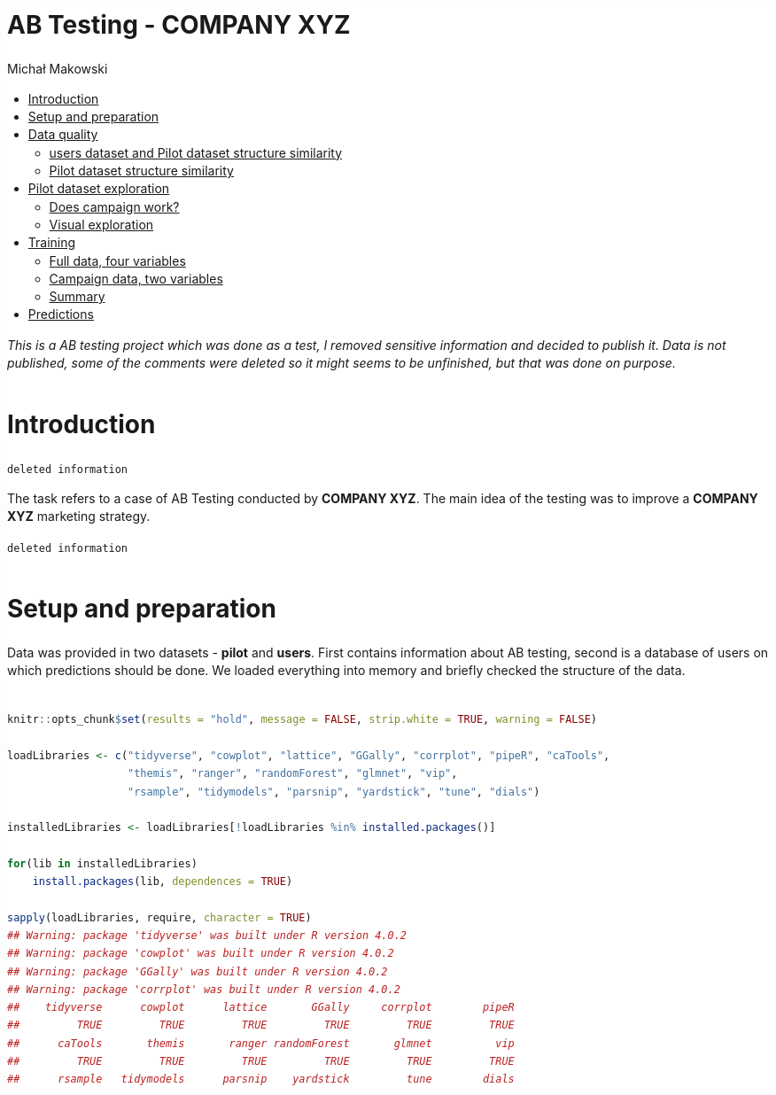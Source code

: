 AB Testing - COMPANY XYZ
================
Michał Makowski

  - [Introduction](#introduction)
  - [Setup and preparation](#setup-and-preparation)
  - [Data quality](#data-quality)
      - [users dataset and Pilot dataset structure
        similarity](#users-dataset-and-pilot-dataset-structure-similarity)
      - [Pilot dataset structure
        similarity](#pilot-dataset-structure-similarity)
  - [Pilot dataset exploration](#pilot-dataset-exploration)
      - [Does campaign work?](#does-campaign-work)
      - [Visual exploration](#visual-exploration)
  - [Training](#training)
      - [Full data, four variables](#full-data-four-variables)
      - [Campaign data, two variables](#campaign-data-two-variables)
      - [Summary](#summary-2)
  - [Predictions](#predictions)

*This is a AB testing project which was done as a test, I removed
sensitive information and decided to publish it. Data is not published,
some of the comments were deleted so it might seems to be unfinished,
but that was done on purpose.*

# Introduction

`deleted information`

The task refers to a case of AB Testing conducted by **COMPANY XYZ**.
The main idea of the testing was to improve a **COMPANY XYZ** marketing
strategy.

`deleted information`

# Setup and preparation

Data was provided in two datasets - **pilot** and **users**. First
contains information about AB testing, second is a database of users on
which predictions should be done. We loaded everything into memory and
briefly checked the structure of the data.

``` r

knitr::opts_chunk$set(results = "hold", message = FALSE, strip.white = TRUE, warning = FALSE)

loadLibraries <- c("tidyverse", "cowplot", "lattice", "GGally", "corrplot", "pipeR", "caTools",
                   "themis", "ranger", "randomForest", "glmnet", "vip",
                   "rsample", "tidymodels", "parsnip", "yardstick", "tune", "dials")

installedLibraries <- loadLibraries[!loadLibraries %in% installed.packages()]

for(lib in installedLibraries) 
    install.packages(lib, dependences = TRUE)

sapply(loadLibraries, require, character = TRUE)
## Warning: package 'tidyverse' was built under R version 4.0.2
## Warning: package 'cowplot' was built under R version 4.0.2
## Warning: package 'GGally' was built under R version 4.0.2
## Warning: package 'corrplot' was built under R version 4.0.2
##    tidyverse      cowplot      lattice       GGally     corrplot        pipeR 
##         TRUE         TRUE         TRUE         TRUE         TRUE         TRUE 
##      caTools       themis       ranger randomForest       glmnet          vip 
##         TRUE         TRUE         TRUE         TRUE         TRUE         TRUE 
##      rsample   tidymodels      parsnip    yardstick         tune        dials 
```